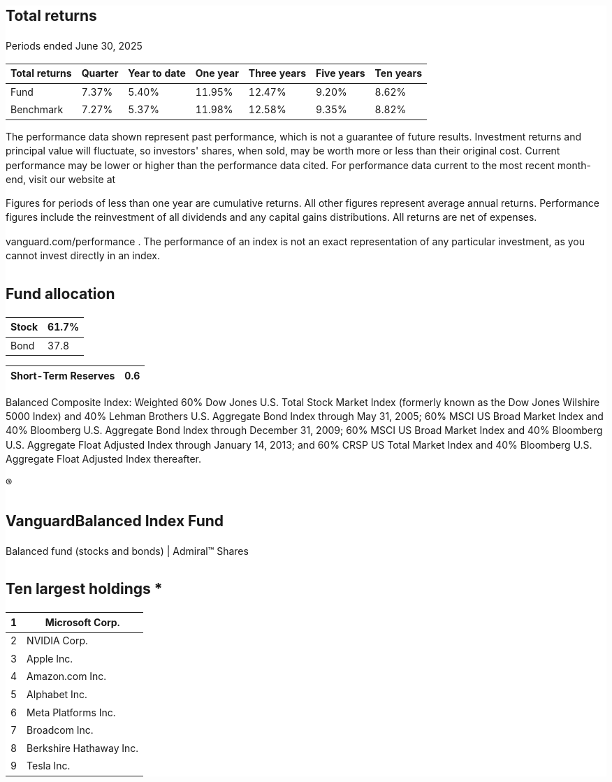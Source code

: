 ## Total returns

Periods ended June 30, 2025

| Total returns   | Quarter   | Year to date   | One year   | Three years   | Five years   | Ten years   |
|-----------------|-----------|----------------|------------|---------------|--------------|-------------|
| Fund            | 7.37%     | 5.40%          | 11.95%     | 12.47%        | 9.20%        | 8.62%       |
| Benchmark       | 7.27%     | 5.37%          | 11.98%     | 12.58%        | 9.35%        | 8.82%       |

The performance data shown represent past performance, which is not a guarantee of future results. Investment returns and principal value will fluctuate, so investors' shares, when sold, may be worth more or less than their original cost. Current performance may be lower or higher than the performance data cited. For performance data current to the most recent month-end, visit our website at

Figures for periods of less than one year are cumulative returns. All other figures represent average annual returns. Performance figures include the reinvestment of all dividends and any capital gains distributions. All returns are net of expenses.

vanguard.com/performance  . The performance of an index is not an exact representation of any particular investment, as you cannot invest directly in an index.

## Fund allocation



| Stock   |   61.7% |
|---------|---------|
| Bond    |    37.8 |

| Short-Term Reserves   | 0.6   |
|-----------------------|-------|

Balanced Composite Index: Weighted 60% Dow Jones U.S. Total Stock Market Index (formerly known as the Dow Jones Wilshire 5000 Index) and 40% Lehman Brothers U.S. Aggregate Bond Index through May 31, 2005; 60% MSCI US Broad Market Index and 40% Bloomberg U.S. Aggregate Bond Index through December 31, 2009; 60% MSCI US Broad Market Index and 40% Bloomberg U.S. Aggregate Float Adjusted Index through January 14, 2013; and 60% CRSP US Total Market Index and 40% Bloomberg U.S. Aggregate Float Adjusted Index thereafter.

®



## VanguardBalanced Index Fund

Balanced fund (stocks and bonds) | Admiral™ Shares

## Ten largest holdings  *

| 1   | Microsoft Corp.                 |
|-----|---------------------------------|
| 2   | NVIDIA Corp.                    |
| 3   | Apple Inc.                      |
| 4   | Amazon.com Inc.                 |
| 5   | Alphabet Inc.                   |
| 6   | Meta Platforms Inc.             |
| 7   | Broadcom Inc.                   |
| 8   | Berkshire Hathaway Inc.         |
| 9   | Tesla Inc.                      |